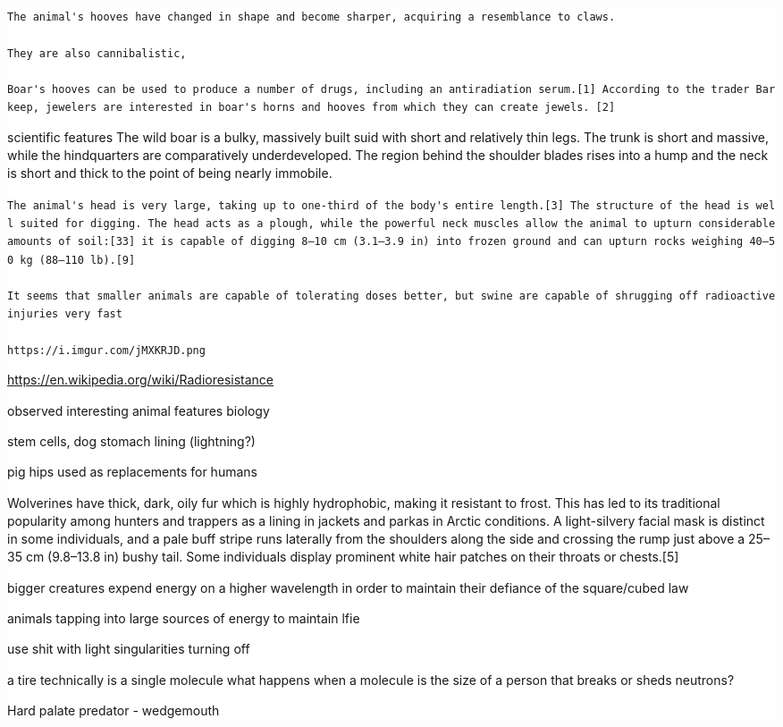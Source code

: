 	The animal's hooves have changed in shape and become sharper, acquiring a resemblance to claws.
	
	They are also cannibalistic,
	
	Boar's hooves can be used to produce a number of drugs, including an antiradiation serum.[1] According to the trader Barkeep, jewelers are interested in boar's horns and hooves from which they can create jewels. [2] 
	
	

scientific features
	The wild boar is a bulky, massively built suid with short and relatively thin legs. The trunk is short and massive, while the hindquarters are comparatively underdeveloped. The region behind the shoulder blades rises into a hump and the neck is short and thick to the point of being nearly immobile.
	
	The animal's head is very large, taking up to one-third of the body's entire length.[3] The structure of the head is well suited for digging. The head acts as a plough, while the powerful neck muscles allow the animal to upturn considerable amounts of soil:[33] it is capable of digging 8–10 cm (3.1–3.9 in) into frozen ground and can upturn rocks weighing 40–50 kg (88–110 lb).[9]
	
	It seems that smaller animals are capable of tolerating doses better, but swine are capable of shrugging off radioactive injuries very fast
	
	https://i.imgur.com/jMXKRJD.png

https://en.wikipedia.org/wiki/Radioresistance

observed interesting animal features biology

stem cells, dog stomach lining (lightning?)

pig hips used as replacements for humans


Wolverines have thick, dark, oily fur which is highly hydrophobic, making it resistant to frost. This has led to its traditional popularity among hunters and trappers as a lining in jackets and parkas in Arctic conditions. A light-silvery facial mask is distinct in some individuals, and a pale buff stripe runs laterally from the shoulders along the side and crossing the rump just above a 25–35 cm (9.8–13.8 in) bushy tail. Some individuals display prominent white hair patches on their throats or chests.[5] 

bigger creatures expend energy on a higher wavelength in order to maintain their defiance of the square/cubed law
	
animals tapping into large sources of energy to maintain lfie


use shit with light
	singularities turning off
	
a tire technically is a single molecule
	what happens when a molecule is the size of a person that breaks or sheds neutrons?

Hard palate predator - wedgemouth
